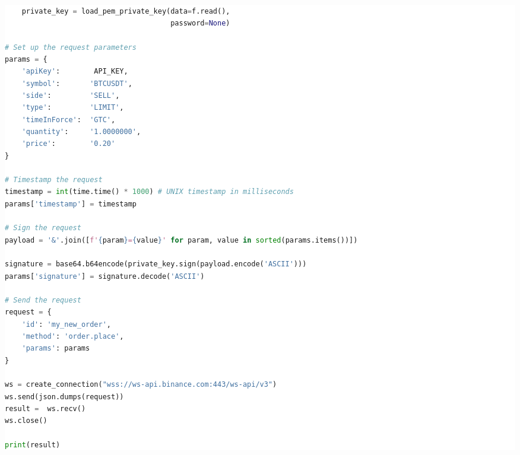 ```py
    private_key = load_pem_private_key(data=f.read(),  
                                       password=None)  
  
# Set up the request parameters  
params = {  
    'apiKey':        API_KEY,  
    'symbol':       'BTCUSDT',  
    'side':         'SELL',  
    'type':         'LIMIT',  
    'timeInForce':  'GTC',  
    'quantity':     '1.0000000',  
    'price':        '0.20'  
}  
  
# Timestamp the request  
timestamp = int(time.time() * 1000) # UNIX timestamp in milliseconds  
params['timestamp'] = timestamp  
  
# Sign the request  
payload = '&'.join([f'{param}={value}' for param, value in sorted(params.items())])  
  
signature = base64.b64encode(private_key.sign(payload.encode('ASCII')))  
params['signature'] = signature.decode('ASCII')  
  
# Send the request  
request = {  
    'id': 'my_new_order',  
    'method': 'order.place',  
    'params': params  
}  
  
ws = create_connection("wss://ws-api.binance.com:443/ws-api/v3")  
ws.send(json.dumps(request))  
result =  ws.recv()  
ws.close()  
  
print(result)
```

